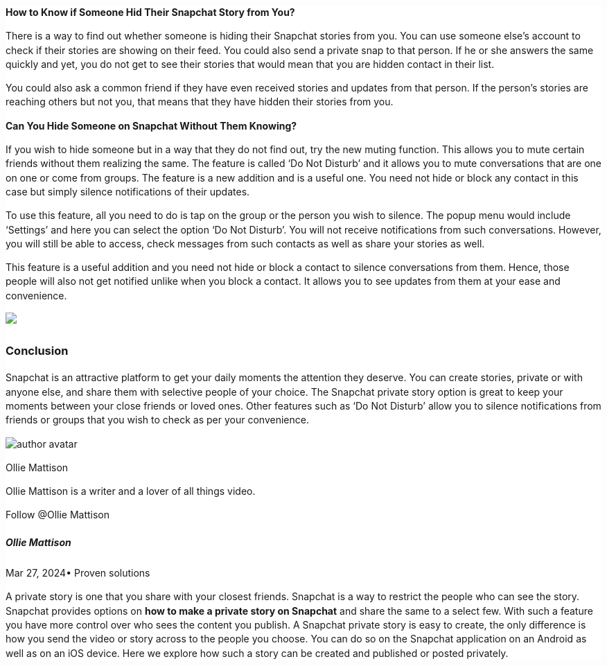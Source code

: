 **How to Know if Someone Hid Their Snapchat Story from You?**

There is a way to find out whether someone is hiding their Snapchat stories from you. You can use someone else’s account to check if their stories are showing on their feed. You could also send a private snap to that person. If he or she answers the same quickly and yet, you do not get to see their stories that would mean that you are hidden contact in their list.

You could also ask a common friend if they have even received stories and updates from that person. If the person’s stories are reaching others but not you, that means that they have hidden their stories from you.

**Can You Hide Someone on Snapchat Without Them Knowing?**

If you wish to hide someone but in a way that they do not find out, try the new muting function. This allows you to mute certain friends without them realizing the same. The feature is called ‘Do Not Disturb’ and it allows you to mute conversations that are one on one or come from groups. The feature is a new addition and is a useful one. You need not hide or block any contact in this case but simply silence notifications of their updates.

To use this feature, all you need to do is tap on the group or the person you wish to silence. The popup menu would include ‘Settings’ and here you can select the option ‘Do Not Disturb’. You will not receive notifications from such conversations. However, you will still be able to access, check messages from such contacts as well as share your stories as well.

This feature is a useful addition and you need not hide or block a contact to silence conversations from them. Hence, those people will also not get notified unlike when you block a contact. It allows you to see updates from them at your ease and convenience.


<a href="https://secure.2checkout.com/order/checkout.php?PRODS=4621764&QTY=1&AFFILIATE=108875&CART=1"><img src="https://www.x-mirage.com/x-mirage/img/page-home.jpg" border="0"></a>

### Conclusion

Snapchat is an attractive platform to get your daily moments the attention they deserve. You can create stories, private or with anyone else, and share them with selective people of your choice. The Snapchat private story option is great to keep your moments between your close friends or loved ones. Other features such as ‘Do Not Disturb’ allow you to silence notifications from friends or groups that you wish to check as per your convenience.

![author avatar](https://images.wondershare.com/filmora/article-images/ollie-mattison.jpg)

Ollie Mattison

Ollie Mattison is a writer and a lover of all things video.

Follow @Ollie Mattison

##### Ollie Mattison

 Mar 27, 2024• Proven solutions

A private story is one that you share with your closest friends. Snapchat is a way to restrict the people who can see the story. Snapchat provides options on **how to make a private story on Snapchat** and share the same to a select few. With such a feature you have more control over who sees the content you publish. A Snapchat private story is easy to create, the only difference is how you send the video or story across to the people you choose. You can do so on the Snapchat application on an Android as well as on an iOS device. Here we explore how such a story can be created and published or posted privately.
